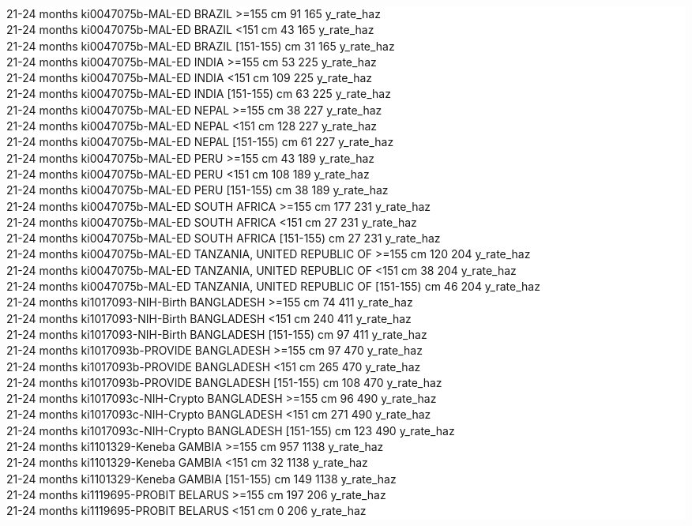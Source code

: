 21-24 months   ki0047075b-MAL-ED          BRAZIL                         >=155 cm            91     165  y_rate_haz       
21-24 months   ki0047075b-MAL-ED          BRAZIL                         <151 cm             43     165  y_rate_haz       
21-24 months   ki0047075b-MAL-ED          BRAZIL                         [151-155) cm        31     165  y_rate_haz       
21-24 months   ki0047075b-MAL-ED          INDIA                          >=155 cm            53     225  y_rate_haz       
21-24 months   ki0047075b-MAL-ED          INDIA                          <151 cm            109     225  y_rate_haz       
21-24 months   ki0047075b-MAL-ED          INDIA                          [151-155) cm        63     225  y_rate_haz       
21-24 months   ki0047075b-MAL-ED          NEPAL                          >=155 cm            38     227  y_rate_haz       
21-24 months   ki0047075b-MAL-ED          NEPAL                          <151 cm            128     227  y_rate_haz       
21-24 months   ki0047075b-MAL-ED          NEPAL                          [151-155) cm        61     227  y_rate_haz       
21-24 months   ki0047075b-MAL-ED          PERU                           >=155 cm            43     189  y_rate_haz       
21-24 months   ki0047075b-MAL-ED          PERU                           <151 cm            108     189  y_rate_haz       
21-24 months   ki0047075b-MAL-ED          PERU                           [151-155) cm        38     189  y_rate_haz       
21-24 months   ki0047075b-MAL-ED          SOUTH AFRICA                   >=155 cm           177     231  y_rate_haz       
21-24 months   ki0047075b-MAL-ED          SOUTH AFRICA                   <151 cm             27     231  y_rate_haz       
21-24 months   ki0047075b-MAL-ED          SOUTH AFRICA                   [151-155) cm        27     231  y_rate_haz       
21-24 months   ki0047075b-MAL-ED          TANZANIA, UNITED REPUBLIC OF   >=155 cm           120     204  y_rate_haz       
21-24 months   ki0047075b-MAL-ED          TANZANIA, UNITED REPUBLIC OF   <151 cm             38     204  y_rate_haz       
21-24 months   ki0047075b-MAL-ED          TANZANIA, UNITED REPUBLIC OF   [151-155) cm        46     204  y_rate_haz       
21-24 months   ki1017093-NIH-Birth        BANGLADESH                     >=155 cm            74     411  y_rate_haz       
21-24 months   ki1017093-NIH-Birth        BANGLADESH                     <151 cm            240     411  y_rate_haz       
21-24 months   ki1017093-NIH-Birth        BANGLADESH                     [151-155) cm        97     411  y_rate_haz       
21-24 months   ki1017093b-PROVIDE         BANGLADESH                     >=155 cm            97     470  y_rate_haz       
21-24 months   ki1017093b-PROVIDE         BANGLADESH                     <151 cm            265     470  y_rate_haz       
21-24 months   ki1017093b-PROVIDE         BANGLADESH                     [151-155) cm       108     470  y_rate_haz       
21-24 months   ki1017093c-NIH-Crypto      BANGLADESH                     >=155 cm            96     490  y_rate_haz       
21-24 months   ki1017093c-NIH-Crypto      BANGLADESH                     <151 cm            271     490  y_rate_haz       
21-24 months   ki1017093c-NIH-Crypto      BANGLADESH                     [151-155) cm       123     490  y_rate_haz       
21-24 months   ki1101329-Keneba           GAMBIA                         >=155 cm           957    1138  y_rate_haz       
21-24 months   ki1101329-Keneba           GAMBIA                         <151 cm             32    1138  y_rate_haz       
21-24 months   ki1101329-Keneba           GAMBIA                         [151-155) cm       149    1138  y_rate_haz       
21-24 months   ki1119695-PROBIT           BELARUS                        >=155 cm           197     206  y_rate_haz       
21-24 months   ki1119695-PROBIT           BELARUS                        <151 cm              0     206  y_rate_haz       
